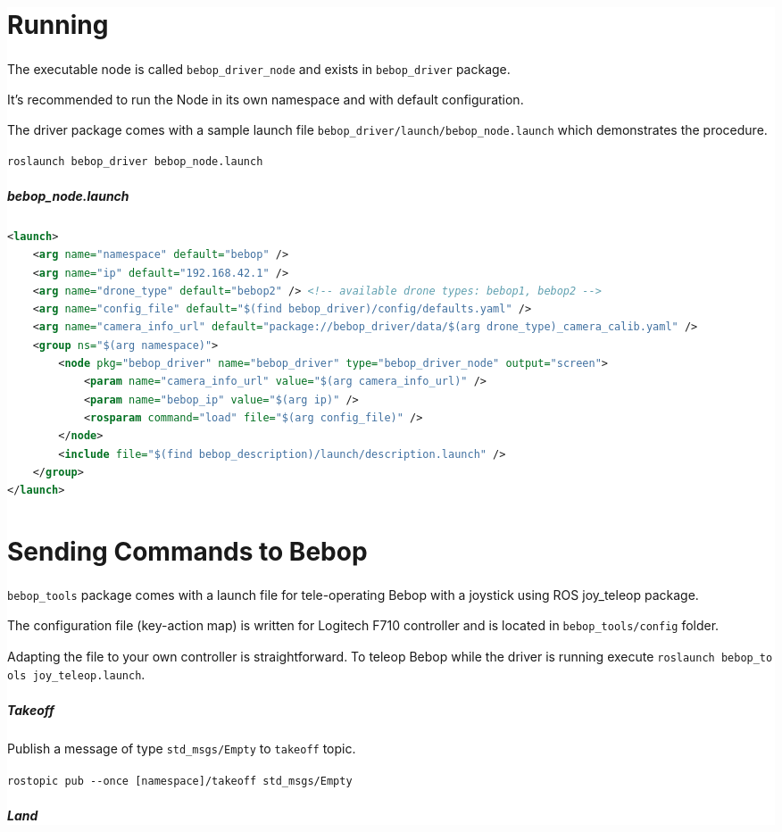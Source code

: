
# Running

The executable node is called `bebop_driver_node` and exists in `bebop_driver` package. 

It’s recommended to run the Node in its own namespace and with default configuration. 

The driver package comes with a sample launch file `bebop_driver/launch/bebop_node.launch` which demonstrates the procedure.

```
roslaunch bebop_driver bebop_node.launch
```

##### bebop_node.launch

```xml
<launch>
    <arg name="namespace" default="bebop" />
    <arg name="ip" default="192.168.42.1" />
    <arg name="drone_type" default="bebop2" /> <!-- available drone types: bebop1, bebop2 -->
    <arg name="config_file" default="$(find bebop_driver)/config/defaults.yaml" />
    <arg name="camera_info_url" default="package://bebop_driver/data/$(arg drone_type)_camera_calib.yaml" />
    <group ns="$(arg namespace)">
        <node pkg="bebop_driver" name="bebop_driver" type="bebop_driver_node" output="screen">
            <param name="camera_info_url" value="$(arg camera_info_url)" />
            <param name="bebop_ip" value="$(arg ip)" />
            <rosparam command="load" file="$(arg config_file)" />
        </node>
        <include file="$(find bebop_description)/launch/description.launch" />
    </group>
</launch>
```

# Sending Commands to Bebop

`bebop_tools` package comes with a launch file for tele-operating Bebop with a joystick using ROS joy_teleop package. 

The configuration file (key-action map) is written for Logitech F710 controller and is located in `bebop_tools/config` folder. 

Adapting the file to your own controller is straightforward. To teleop Bebop while the driver is running execute `roslaunch bebop_tools joy_teleop.launch`.

##### Takeoff

Publish a message of type `std_msgs/Empty` to `takeoff` topic.

```
rostopic pub --once [namespace]/takeoff std_msgs/Empty
```

##### Land

